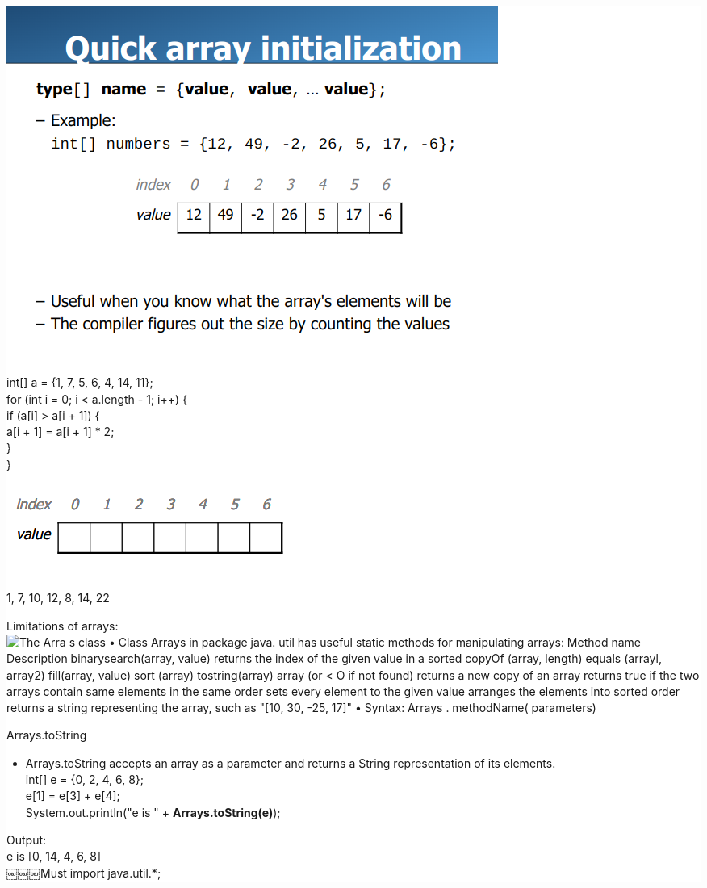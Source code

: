  ![uick arra type[] name = {value, — Example: int [ ] numbers — - {12, index 0 1 initialization value, 49, -2, value} 26, 5, 17, — Useful when you know what the array's elements will be — The compiler figures out the size by counting the values ](Exported%20image%2020240525204028-5.png)   
int[] a = {1, 7, 5, 6, 4, 14, 11};  
for (int i = 0; i < a.length - 1; i++) {  
if (a[i] > a[i + 1]) {  
a[i + 1] = a[i + 1] * 2;  
}  
}
   
![e ](Exported%20image%2020240525204028-6.png)

1, 7, 10, 12, 8, 14, 22
   

Limitations of arrays:
 ![The Arra s class • Class Arrays in package java. util has useful static methods for manipulating arrays: Method name Description binarysearch(array, value) returns the index of the given value in a sorted copyOf (array, length) equals (arrayl, array2) fill(array, value) sort (array) tostring(array) array (or < O if not found) returns a new copy of an array returns true if the two arrays contain same elements in the same order sets every element to the given value arranges the elements into sorted order returns a string representing the array, such as "[10, 30, -25, 17]" • Syntax: Arrays . methodName( parameters) ](Exported%20image%2020240525204028-7.png)  

Arrays.toString  
* Arrays.toString accepts an array as a parameter and returns a String representation of its elements.  
int[] e = {0, 2, 4, 6, 8};  
e[1] = e[3] + e[4];  
System.out.println("e is " + **Arrays.toString(e)**);
 
Output:  
e is [0, 14, 4, 6, 8]  
￼￼￼Must import java.util.*;
   